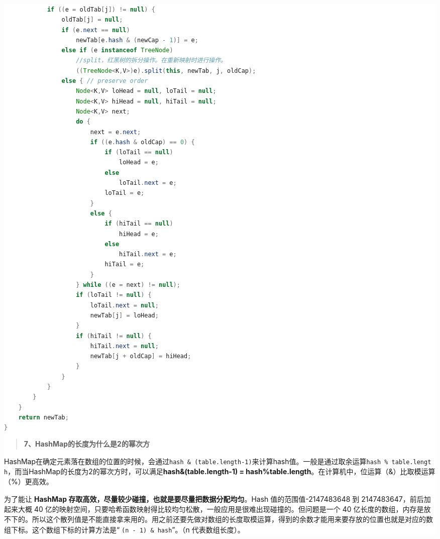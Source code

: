 ```java
            if ((e = oldTab[j]) != null) {
                oldTab[j] = null;
                if (e.next == null)
                    newTab[e.hash & (newCap - 1)] = e;
                else if (e instanceof TreeNode)
                    //split，红黑树的拆分操作。在重新映射时进行操作。
                    ((TreeNode<K,V>)e).split(this, newTab, j, oldCap);
                else { // preserve order
                    Node<K,V> loHead = null, loTail = null;
                    Node<K,V> hiHead = null, hiTail = null;
                    Node<K,V> next;
                    do {
                        next = e.next;
                        if ((e.hash & oldCap) == 0) {
                            if (loTail == null)
                                loHead = e;
                            else
                                loTail.next = e;
                            loTail = e;
                        }
                        else {
                            if (hiTail == null)
                                hiHead = e;
                            else
                                hiTail.next = e;
                            hiTail = e;
                        }
                    } while ((e = next) != null);
                    if (loTail != null) {
                        loTail.next = null;
                        newTab[j] = loHead;
                    }
                    if (hiTail != null) {
                        hiTail.next = null;
                        newTab[j + oldCap] = hiHead;
                    }
                }
            }
        }
    }
    return newTab;
}
```

> **7、HashMap的长度为什么是2的幂次方**

HashMap在确定元素落在数组的位置的时候，会通过` hash & (table.length-1) `来计算hash值。一般是通过取余运算` hash % table.length `，而当HashMap的长度为2的幂次方时，可以满足**hash&(table.length-1) = hash%table.length**。在计算机中，位运算（&）比取模运算（%）更高效。

为了能让 **HashMap 存取高效，尽量较少碰撞，也就是要尽量把数据分配均匀**。Hash 值的范围值-2147483648 到 2147483647，前后加起来大概 40 亿的映射空间，只要哈希函数映射得比较均匀松散，一般应用是很难出现碰撞的。但问题是一个 40 亿长度的数组，内存是放不下的。所以这个散列值是不能直接拿来用的。用之前还要先做对数组的长度取模运算，得到的余数才能用来要存放的位置也就是对应的数组下标。这个数组下标的计算方法是“ `(n - 1) & hash`”。（n 代表数组长度）。
